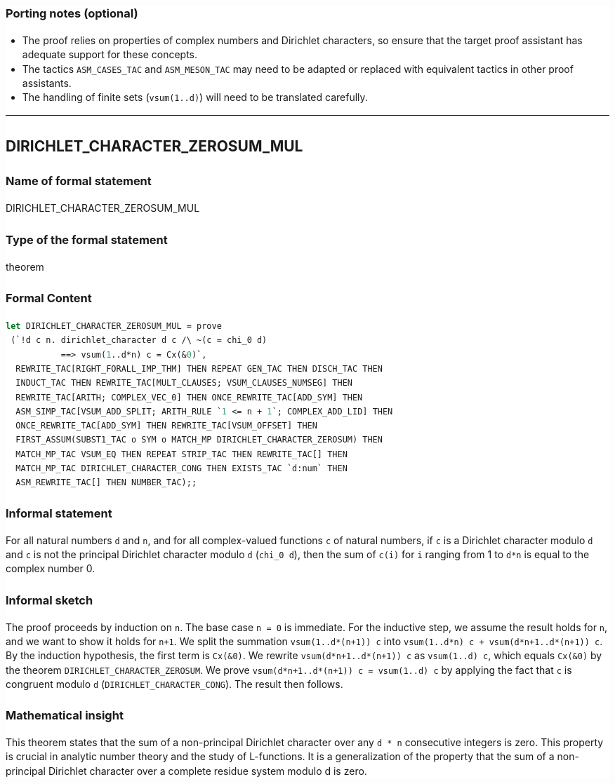 ### Porting notes (optional)
- The proof relies on properties of complex numbers and Dirichlet characters, so ensure that the target proof assistant has adequate support for these concepts.
- The tactics `ASM_CASES_TAC` and `ASM_MESON_TAC` may need to be adapted or replaced with equivalent tactics in other proof assistants.
- The handling of finite sets (`vsum(1..d)`) will need to be translated carefully.


---

## DIRICHLET_CHARACTER_ZEROSUM_MUL

### Name of formal statement
DIRICHLET_CHARACTER_ZEROSUM_MUL

### Type of the formal statement
theorem

### Formal Content
```ocaml
let DIRICHLET_CHARACTER_ZEROSUM_MUL = prove
 (`!d c n. dirichlet_character d c /\ ~(c = chi_0 d)
           ==> vsum(1..d*n) c = Cx(&0)`,
  REWRITE_TAC[RIGHT_FORALL_IMP_THM] THEN REPEAT GEN_TAC THEN DISCH_TAC THEN
  INDUCT_TAC THEN REWRITE_TAC[MULT_CLAUSES; VSUM_CLAUSES_NUMSEG] THEN
  REWRITE_TAC[ARITH; COMPLEX_VEC_0] THEN ONCE_REWRITE_TAC[ADD_SYM] THEN
  ASM_SIMP_TAC[VSUM_ADD_SPLIT; ARITH_RULE `1 <= n + 1`; COMPLEX_ADD_LID] THEN
  ONCE_REWRITE_TAC[ADD_SYM] THEN REWRITE_TAC[VSUM_OFFSET] THEN
  FIRST_ASSUM(SUBST1_TAC o SYM o MATCH_MP DIRICHLET_CHARACTER_ZEROSUM) THEN
  MATCH_MP_TAC VSUM_EQ THEN REPEAT STRIP_TAC THEN REWRITE_TAC[] THEN
  MATCH_MP_TAC DIRICHLET_CHARACTER_CONG THEN EXISTS_TAC `d:num` THEN
  ASM_REWRITE_TAC[] THEN NUMBER_TAC);;
```
### Informal statement
For all natural numbers `d` and `n`, and for all complex-valued functions `c` of natural numbers, if `c` is a Dirichlet character modulo `d` and `c` is not the principal Dirichlet character modulo `d` (`chi_0 d`), then the sum of `c(i)` for `i` ranging from 1 to `d*n` is equal to the complex number 0.

### Informal sketch
The proof proceeds by induction on `n`. The base case `n = 0` is immediate. For the inductive step, we assume the result holds for `n`, and we want to show it holds for `n+1`. We split the summation `vsum(1..d*(n+1)) c` into `vsum(1..d*n) c + vsum(d*n+1..d*(n+1)) c`. By the induction hypothesis, the first term is `Cx(&0)`. We rewrite `vsum(d*n+1..d*(n+1)) c` as `vsum(1..d) c`, which equals `Cx(&0)` by the theorem `DIRICHLET_CHARACTER_ZEROSUM`. We prove `vsum(d*n+1..d*(n+1)) c = vsum(1..d) c` by applying the fact that `c` is congruent modulo `d` (`DIRICHLET_CHARACTER_CONG`). The result then follows.

### Mathematical insight
This theorem states that the sum of a non-principal Dirichlet character over any `d * n` consecutive integers is zero. This property is crucial in analytic number theory and the study of L-functions. It is a generalization of the property that the sum of a non-principal Dirichlet character over a complete residue system modulo d is zero.

